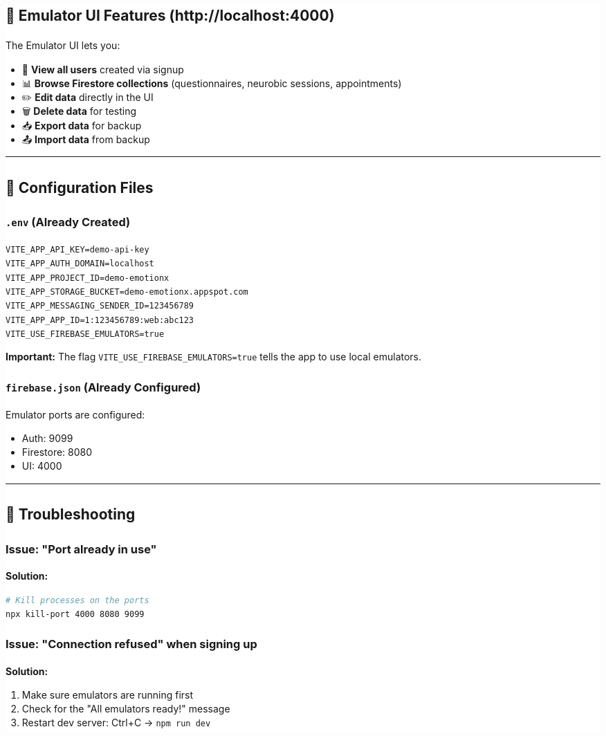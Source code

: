 
## 🎨 Emulator UI Features (http://localhost:4000)

The Emulator UI lets you:
- 👤 **View all users** created via signup
- 📊 **Browse Firestore collections** (questionnaires, neurobic sessions, appointments)
- ✏️ **Edit data** directly in the UI
- 🗑️ **Delete data** for testing
- 📥 **Export data** for backup
- 📤 **Import data** from backup

---

## 🔧 Configuration Files

### `.env` (Already Created)
```env
VITE_APP_API_KEY=demo-api-key
VITE_APP_AUTH_DOMAIN=localhost
VITE_APP_PROJECT_ID=demo-emotionx
VITE_APP_STORAGE_BUCKET=demo-emotionx.appspot.com
VITE_APP_MESSAGING_SENDER_ID=123456789
VITE_APP_APP_ID=1:123456789:web:abc123
VITE_USE_FIREBASE_EMULATORS=true
```

**Important:** The flag `VITE_USE_FIREBASE_EMULATORS=true` tells the app to use local emulators.

### `firebase.json` (Already Configured)
Emulator ports are configured:
- Auth: 9099
- Firestore: 8080
- UI: 4000

---

## 🐛 Troubleshooting

### Issue: "Port already in use"

**Solution:**
```bash
# Kill processes on the ports
npx kill-port 4000 8080 9099
```

### Issue: "Connection refused" when signing up

**Solution:**
1. Make sure emulators are running first
2. Check for the "All emulators ready!" message
3. Restart dev server: Ctrl+C → `npm run dev`
